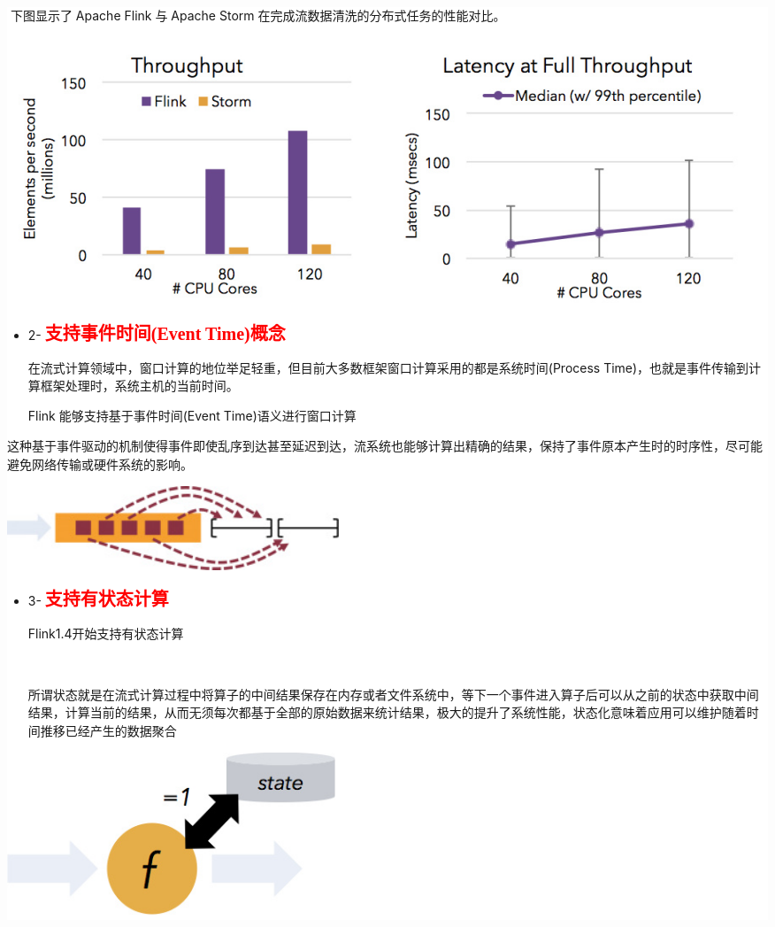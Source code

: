 

​	下图显示了 Apache Flink 与 Apache Storm 在完成流数据清洗的分布式任务的性能对比。

![img](images/wps1.png) 

 

- 2- <span style="color:red;background:white;font-size:20px;font-family:楷体;">**支持事件时间(Event Time)概念**</span>

  在流式计算领域中，窗口计算的地位举足轻重，但目前大多数框架窗口计算采用的都是系统时间(Process Time)，也就是事件传输到计算框架处理时，系统主机的当前时间。

  

  Flink 能够支持基于事件时间(Event Time)语义进行窗口计算



​		这种基于事件驱动的机制使得事件即使乱序到达甚至延迟到达，流系统也能够计算出精确的结果，保持了事件原本产生时的时序性，尽可能避免网络传输或硬件系统的影响。

![img](images/wps2.png) 

 

- 3- <span style="color:red;background:white;font-size:20px;font-family:楷体;">**支持有状态计算**</span>

  

  Flink1.4开始支持有状态计算

  ​	

  所谓状态就是在流式计算过程中将算子的中间结果保存在内存或者文件系统中，等下一个事件进入算子后可以从之前的状态中获取中间结果，计算当前的结果，从而无须每次都基于全部的原始数据来统计结果，极大的提升了系统性能，状态化意味着应用可以维护随着时间推移已经产生的数据聚合

![img](images/wps3.png) 
